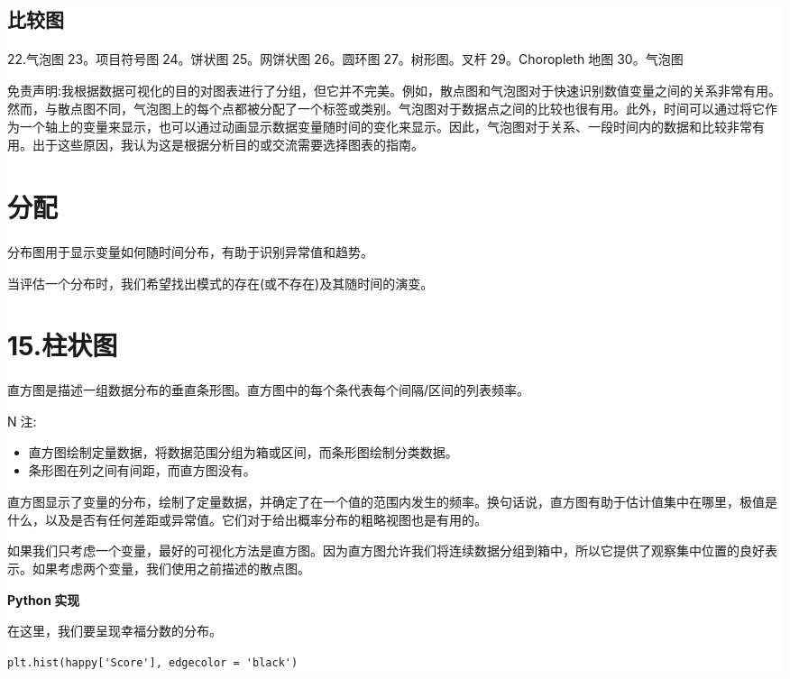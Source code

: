 ## 比较图

22.气泡图
23。项目符号图
24。饼状图
25。网饼状图
26。圆环图
27。树形图。叉杆
29。Choropleth 地图
30。气泡图

免责声明:我根据数据可视化的目的对图表进行了分组，但它并不完美。例如，散点图和气泡图对于快速识别数值变量之间的关系非常有用。然而，与散点图不同，气泡图上的每个点都被分配了一个标签或类别。气泡图对于数据点之间的比较也很有用。此外，时间可以通过将它作为一个轴上的变量来显示，也可以通过动画显示数据变量随时间的变化来显示。因此，气泡图对于关系、一段时间内的数据和比较非常有用。出于这些原因，我认为这是根据分析目的或交流需要选择图表的指南。

# 分配

分布图用于显示变量如何随时间分布，有助于识别异常值和趋势。

当评估一个分布时，我们希望找出模式的存在(或不存在)及其随时间的演变。

# 15.柱状图

直方图是描述一组数据分布的垂直条形图。直方图中的每个条代表每个间隔/区间的列表频率。

N 注:

*   直方图绘制定量数据，将数据范围分组为箱或区间，而条形图绘制分类数据。
*   条形图在列之间有间距，而直方图没有。

直方图显示了变量的分布，绘制了定量数据，并确定了在一个值的范围内发生的频率。换句话说，直方图有助于估计值集中在哪里，极值是什么，以及是否有任何差距或异常值。它们对于给出概率分布的粗略视图也是有用的。

如果我们只考虑一个变量，最好的可视化方法是直方图。因为直方图允许我们将连续数据分组到箱中，所以它提供了观察集中位置的良好表示。如果考虑两个变量，我们使用之前描述的散点图。

**Python 实现**

在这里，我们要呈现幸福分数的分布。

```
plt.hist(happy['Score'], edgecolor = 'black')
```
